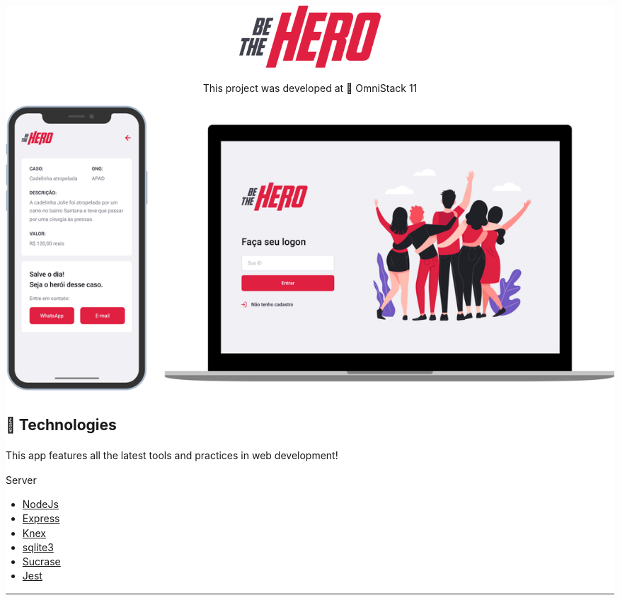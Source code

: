 <div align="center">
  <img src=".github/bethehero.svg" width="200px" />

This project was developed at 🚀 OmniStack 11

</div>
<div align="center">
  <img src=".github/bethehero.png" width="100%" />
</div>

## 🚀 Technologies



This app features all the latest tools and practices in web development!

Server

- [NodeJs](https://nodejs.org/)
- [Express](https://expressjs.com/)
- [Knex]()
- [sqlite3]()
- [Sucrase]()
- [Jest]()

---
